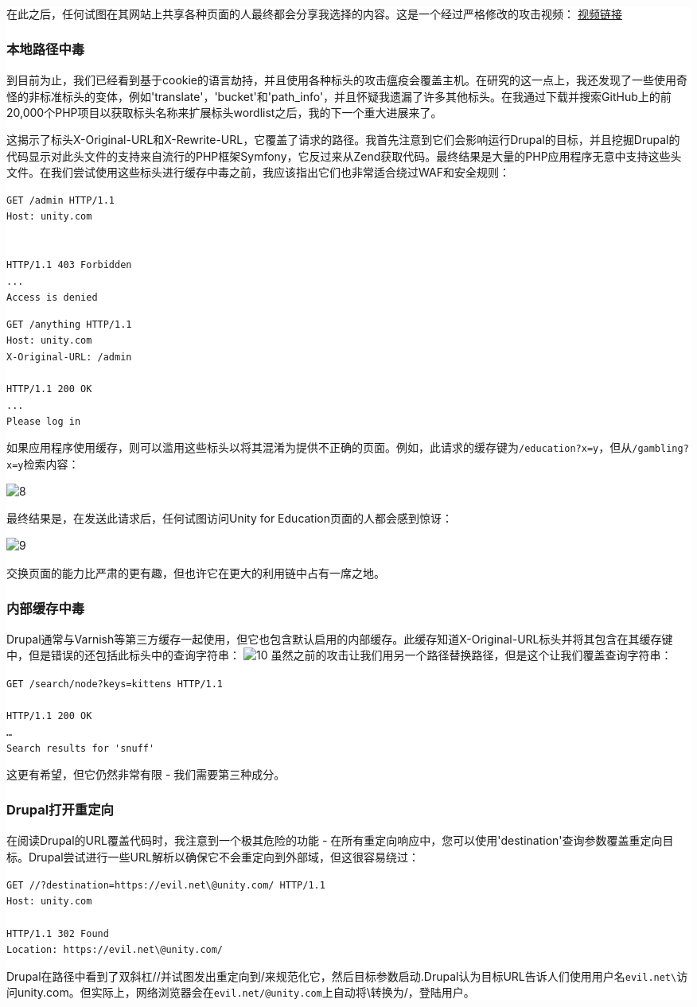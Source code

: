 在此之后，任何试图在其网站上共享各种页面的人最终都会分享我选择的内容。这是一个经过严格修改的攻击视频：
[视频链接](https://portswigger.net/cms/videos/49/7c/9ace115de5b2-opengraph.mp4)

### 本地路径中毒
到目前为止，我们已经看到基于cookie的语言劫持，并且使用各种标头的攻击瘟疫会覆盖主机。在研究的这一点上，我还发现了一些使用奇怪的非标准标头的变体，例如'translate'，'bucket'和'path_info'，并且怀疑我遗漏了许多其他标头。在我通过下载并搜索GitHub上的前20,000个PHP项目以获取标头名称来扩展标头wordlist之后，我的下一个重大进展来了。

这揭示了标头X-Original-URL和X-Rewrite-URL，它覆盖了请求的路径。我首先注意到它们会影响运行Drupal的目标，并且挖掘Drupal的代码显示对此头文件的支持来自流行的PHP框架Symfony，它反过来从Zend获取代码。最终结果是大量的PHP应用程序无意中支持这些头文件。在我们尝试使用这些标头进行缓存中毒之前，我应该指出它们也非常适合绕过WAF和安全规则：
```
GET /admin HTTP/1.1
Host: unity.com


HTTP/1.1 403 Forbidden
...
Access is denied
```

```
GET /anything HTTP/1.1
Host: unity.com
X-Original-URL: /admin

HTTP/1.1 200 OK
...
Please log in
```
如果应用程序使用缓存，则可以滥用这些标头以将其混淆为提供不正确的页面。例如，此请求的缓存键为`/education?x=y`，但从`/gambling?x=y`检索内容：

![8](https://xzfile.aliyuncs.com/media/upload/picture/20180812170154-5bc39c4e-9e0e-1.png "8")

最终结果是，在发送此请求后，任何试图访问Unity for Education页面的人都会感到惊讶：

![9](https://xzfile.aliyuncs.com/media/upload/picture/20180812170202-60aeef1a-9e0e-1.png "9")

交换页面的能力比严肃的更有趣，但也许它在更大的利用链中占有一席之地。

### 内部缓存中毒
Drupal通常与Varnish等第三方缓存一起使用，但它也包含默认启用的内部缓存。此缓存知道X-Original-URL标头并将其包含在其缓存键中，但是错误的还包括此标头中的查询字符串：
![10](https://xzfile.aliyuncs.com/media/upload/picture/20180812170210-65542b34-9e0e-1.png "10")
虽然之前的攻击让我们用另一个路径替换路径，但是这个让我们覆盖查询字符串：
```
GET /search/node?keys=kittens HTTP/1.1

HTTP/1.1 200 OK
…
Search results for 'snuff'
```
这更有希望，但它仍然非常有限 - 我们需要第三种成分。

### Drupal打开重定向
在阅读Drupal的URL覆盖代码时，我注意到一个极其危险的功能 - 在所有重定向响应中，您可以使用'destination'查询参数覆盖重定向目标。Drupal尝试进行一些URL解析以确保它不会重定向到外部域，但这很容易绕过：
```
GET //?destination=https://evil.net\@unity.com/ HTTP/1.1
Host: unity.com

HTTP/1.1 302 Found
Location: https://evil.net\@unity.com/
```
Drupal在路径中看到了双斜杠//并试图发出重定向到/来规范化它，然后目标参数启动.Drupal认为目标URL告诉人们使用用户名`evil.net\`访问unity.com。但实际上，网络浏览器会在`evil.net/@unity.com`上自动将\转换为/，登陆用户。
